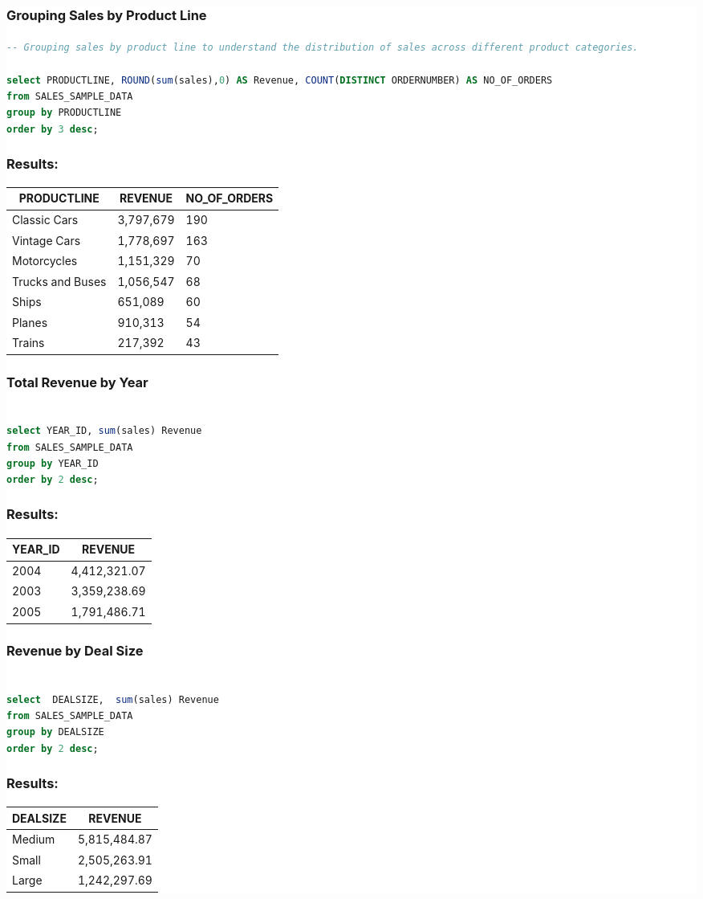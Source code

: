 
### Grouping Sales by Product Line
``` sql
-- Grouping sales by product line to understand the distribution of sales across different product categories.

select PRODUCTLINE, ROUND(sum(sales),0) AS Revenue, COUNT(DISTINCT ORDERNUMBER) AS NO_OF_ORDERS
from SALES_SAMPLE_DATA
group by PRODUCTLINE
order by 3 desc;
```
### Results:
| PRODUCTLINE      | REVENUE   | NO_OF_ORDERS |
|------------------|-----------|--------------|
| Classic Cars     | 3,797,679 | 190          |
| Vintage Cars     | 1,778,697 | 163          |
| Motorcycles      | 1,151,329 | 70           |
| Trucks and Buses | 1,056,547 | 68           |
| Ships            | 651,089   | 60           |
| Planes           | 910,313   | 54           |
| Trains           | 217,392   | 43           |



### Total Revenue by Year
``` sql

select YEAR_ID, sum(sales) Revenue
from SALES_SAMPLE_DATA
group by YEAR_ID
order by 2 desc;
```
### Results:
| YEAR_ID | REVENUE      |
|---------|--------------|
| 2004    | 4,412,321.07 |
| 2003    | 3,359,238.69 |
| 2005    | 1,791,486.71 |



### Revenue by Deal Size
``` sql

select  DEALSIZE,  sum(sales) Revenue
from SALES_SAMPLE_DATA
group by DEALSIZE
order by 2 desc;
```
### Results:
| DEALSIZE | REVENUE      |
|----------|--------------|
| Medium   | 5,815,484.87 |
| Small    | 2,505,263.91 |
| Large    | 1,242,297.69 |